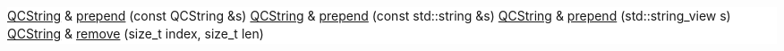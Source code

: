 <tr class="doxyMemberIndexItem">
<td class="doxyMemberIndexItemType" align="left" valign="top"><a href="/web-doxygen/docs/api/classes/qcstring">QCString</a> &amp;</td>
<td class="doxyMemberIndexItemName" align="left" valign="top"><a href="#acffefc809c8b24e32df929c2985bdf48">prepend</a> (const QCString &amp;s)</td>
</tr>
<tr class="doxyMemberIndexDescription">
<td class="doxyMemberIndexDescriptionLeft"></td>
<td class="doxyMemberIndexDescriptionRight">
</td>
</tr>
<tr class="doxyMemberIndexSeparator">
<td class="doxyMemberIndexSeparator" colspan="2"></td>
</tr>

<tr class="doxyMemberIndexItem">
<td class="doxyMemberIndexItemType" align="left" valign="top"><a href="/web-doxygen/docs/api/classes/qcstring">QCString</a> &amp;</td>
<td class="doxyMemberIndexItemName" align="left" valign="top"><a href="#a792b11db11f131e280229450e9ad4fba">prepend</a> (const std::string &amp;s)</td>
</tr>
<tr class="doxyMemberIndexDescription">
<td class="doxyMemberIndexDescriptionLeft"></td>
<td class="doxyMemberIndexDescriptionRight">
</td>
</tr>
<tr class="doxyMemberIndexSeparator">
<td class="doxyMemberIndexSeparator" colspan="2"></td>
</tr>

<tr class="doxyMemberIndexItem">
<td class="doxyMemberIndexItemType" align="left" valign="top"><a href="/web-doxygen/docs/api/classes/qcstring">QCString</a> &amp;</td>
<td class="doxyMemberIndexItemName" align="left" valign="top"><a href="#a8270e394feda059b463a3588a41d6e5e">prepend</a> (std::string_view s)</td>
</tr>
<tr class="doxyMemberIndexDescription">
<td class="doxyMemberIndexDescriptionLeft"></td>
<td class="doxyMemberIndexDescriptionRight">
</td>
</tr>
<tr class="doxyMemberIndexSeparator">
<td class="doxyMemberIndexSeparator" colspan="2"></td>
</tr>

<tr class="doxyMemberIndexItem">
<td class="doxyMemberIndexItemType" align="left" valign="top"><a href="/web-doxygen/docs/api/classes/qcstring">QCString</a> &amp;</td>
<td class="doxyMemberIndexItemName" align="left" valign="top"><a href="#a66f15f4dde9edaf0aac741fa7d57bae8">remove</a> (size_t index, size_t len)</td>
</tr>
<tr class="doxyMemberIndexDescription">
<td class="doxyMemberIndexDescriptionLeft"></td>
<td class="doxyMemberIndexDescriptionRight">
</td>
</tr>
<tr class="doxyMemberIndexSeparator">
<td class="doxyMemberIndexSeparator" colspan="2"></td>
</tr>

